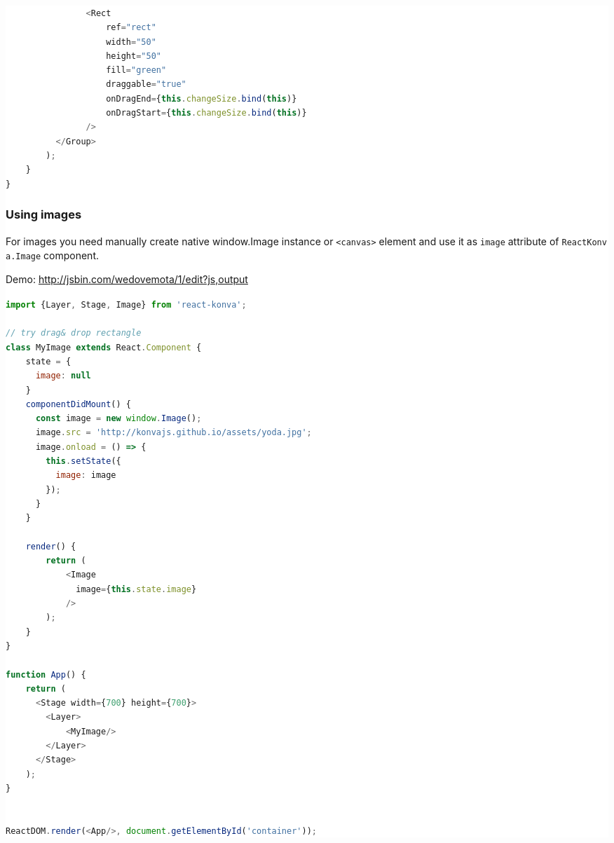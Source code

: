 ```javascript
                <Rect
                    ref="rect"
                    width="50"
                    height="50"
                    fill="green"
                    draggable="true"
                    onDragEnd={this.changeSize.bind(this)}
                    onDragStart={this.changeSize.bind(this)}
                />
          </Group>
        );
    }
}
```

### Using images

For images you need manually create native window.Image instance or `<canvas>` element
and use it as `image` attribute of `ReactKonva.Image` component.

Demo: http://jsbin.com/wedovemota/1/edit?js,output

```JavaScript
import {Layer, Stage, Image} from 'react-konva';

// try drag& drop rectangle
class MyImage extends React.Component {
    state = {
      image: null
    }
    componentDidMount() {
      const image = new window.Image();
      image.src = 'http://konvajs.github.io/assets/yoda.jpg';
      image.onload = () => {
        this.setState({
          image: image
        });
      }
    }

    render() {
        return (
            <Image
              image={this.state.image}
            />
        );
    }
}

function App() {
    return (
      <Stage width={700} height={700}>
        <Layer>
            <MyImage/>
        </Layer>
      </Stage>
    );
}


ReactDOM.render(<App/>, document.getElementById('container'));
```
